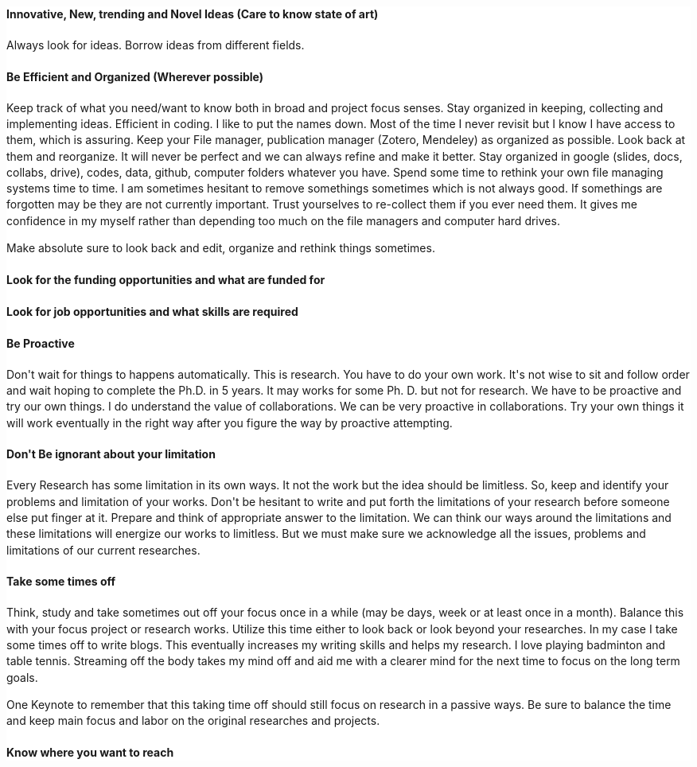 #### Innovative, New, trending and Novel Ideas (Care to know state of art)
Always look for ideas. Borrow ideas from different fields.

#### Be Efficient and Organized (Wherever possible)
Keep track of what you need/want to know both in broad and project focus senses. Stay organized in keeping, collecting and implementing ideas. Efficient in coding. I like to put the names down. Most of the time I never revisit but I know I have access to them, which is assuring. Keep your File manager, publication manager (Zotero, Mendeley) as organized as possible. Look back at them and reorganize. It will never be perfect and we can always refine and make it better. Stay organized in google (slides, docs, collabs, drive), codes, data, github, computer folders whatever you have. Spend some time to rethink your own file managing systems time to time. I am sometimes hesitant to remove somethings sometimes which is not always good. If somethings are forgotten may be they are not currently important. Trust yourselves to re-collect them if you ever need them. It gives me confidence in my myself rather than depending too much on the file managers and computer hard drives.

Make absolute sure to look back and edit, organize and rethink things sometimes.

#### Look for the funding opportunities and what are funded for

#### Look for job opportunities and what skills are required

#### Be Proactive
Don't wait for things to happens automatically. This is research. You have to do your own work. It's not wise to sit and follow order and wait hoping to complete the Ph.D. in 5 years. It may works for some Ph. D. but not for research. We have to be proactive and try our own things. I do understand the value of collaborations. We can be very proactive in collaborations. Try your own things it will work eventually in the right way after you figure the way by proactive attempting.

#### Don't Be ignorant about your limitation
Every Research has some limitation in its own ways. It not the work but the idea should be limitless. So, keep and identify your problems and limitation of your works. Don't be hesitant to write and put forth the limitations of your research before someone else put finger at it. Prepare and think of appropriate answer to the limitation. We can think our ways around the limitations and these limitations will energize our works to limitless. But we must make sure we acknowledge all the issues, problems and limitations of our current researches.

#### Take some times off
Think, study and take sometimes out off your focus once in a while (may be days, week or at least once in a month). Balance this with your focus project or research works. Utilize this time either to look back or look beyond your researches. In my case I take some times off to write blogs. This eventually increases my writing skills and helps my research. I love playing badminton and table tennis. Streaming off the body takes my mind off and aid me with a clearer mind for the next time to focus on the long term goals.

One Keynote to remember that this taking time off should still focus on research in a passive ways. Be sure to balance the time and keep main focus and labor on the original researches and projects.

#### Know where you want to reach
